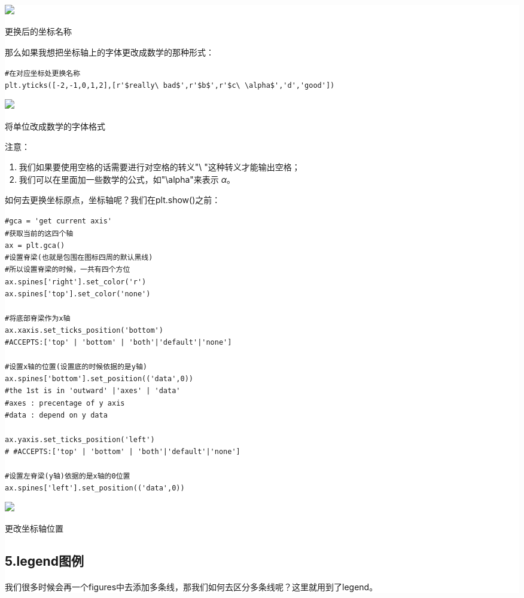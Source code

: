 ![](https://pic1.zhimg.com/v2-296dea8997c04d282cd99e8472c945a0_b.jpg)

更换后的坐标名称

那么如果我想把坐标轴上的字体更改成数学的那种形式：

```
#在对应坐标处更换名称
plt.yticks([-2,-1,0,1,2],[r'$really\ bad$',r'$b$',r'$c\ \alpha$','d','good'])
```

![](https://pic4.zhimg.com/v2-8388a7c3098631990ee04254934808e3_b.jpg)

将单位改成数学的字体格式

注意：

1.  我们如果要使用空格的话需要进行对空格的转义"\\ "这种转义才能输出空格；
2.  我们可以在里面加一些数学的公式，如"\\alpha"来表示 $\alpha$。

如何去更换坐标原点，坐标轴呢？我们在plt.show()之前：

```
#gca = 'get current axis'
#获取当前的这四个轴
ax = plt.gca()
#设置脊梁(也就是包围在图标四周的默认黑线)
#所以设置脊梁的时候，一共有四个方位
ax.spines['right'].set_color('r')
ax.spines['top'].set_color('none')

#将底部脊梁作为x轴
ax.xaxis.set_ticks_position('bottom')
#ACCEPTS:['top' | 'bottom' | 'both'|'default'|'none']

#设置x轴的位置(设置底的时候依据的是y轴)
ax.spines['bottom'].set_position(('data',0))
#the 1st is in 'outward' |'axes' | 'data'
#axes : precentage of y axis
#data : depend on y data

ax.yaxis.set_ticks_position('left')
# #ACCEPTS:['top' | 'bottom' | 'both'|'default'|'none']

#设置左脊梁(y轴)依据的是x轴的0位置
ax.spines['left'].set_position(('data',0))
```

![](https://pic3.zhimg.com/v2-67940da91ca9d9639bfbae22faffa472_b.jpg)

更改坐标轴位置

## 5.legend图例

我们很多时候会再一个figures中去添加多条线，那我们如何去区分多条线呢？这里就用到了legend。

